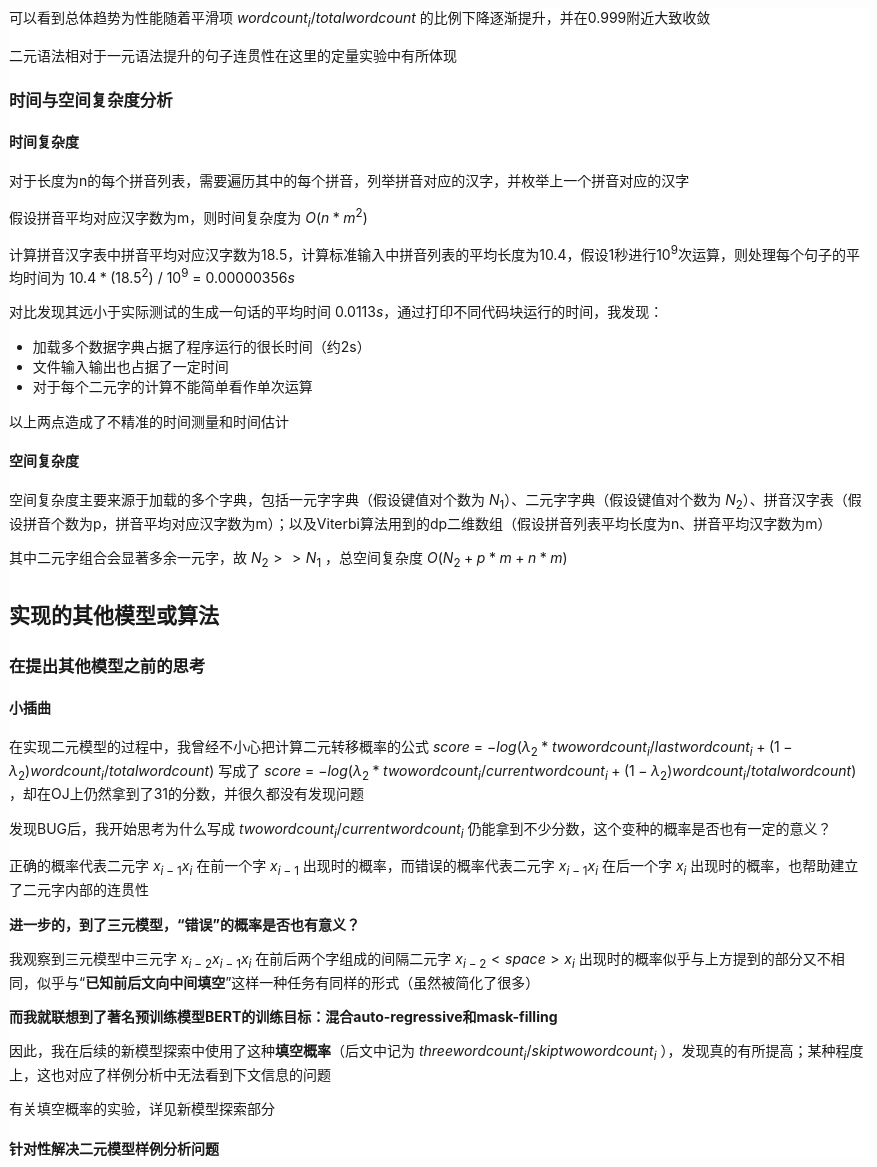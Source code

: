 可以看到总体趋势为性能随着平滑项 $wordcount_i/totalwordcount$ 的比例下降逐渐提升，并在0.999附近大致收敛

二元语法相对于一元语法提升的句子连贯性在这里的定量实验中有所体现

### 时间与空间复杂度分析

#### 时间复杂度

对于长度为n的每个拼音列表，需要遍历其中的每个拼音，列举拼音对应的汉字，并枚举上一个拼音对应的汉字

假设拼音平均对应汉字数为m，则时间复杂度为 $O(n*m^2)$

计算拼音汉字表中拼音平均对应汉字数为$18.5$，计算标准输入中拼音列表的平均长度为$10.4$，假设$1$秒进行$10^9$次运算，则处理每个句子的平均时间为 $10.4 * (18.5^2)$ / $10^9$ = $0.00000356s$

对比发现其远小于实际测试的生成一句话的平均时间 $0.0113s$，通过打印不同代码块运行的时间，我发现：

- 加载多个数据字典占据了程序运行的很长时间（约2s）
- 文件输入输出也占据了一定时间
- 对于每个二元字的计算不能简单看作单次运算

以上两点造成了不精准的时间测量和时间估计

#### 空间复杂度

空间复杂度主要来源于加载的多个字典，包括一元字字典（假设键值对个数为 $N_{1}$）、二元字字典（假设键值对个数为 $N_{2}$）、拼音汉字表（假设拼音个数为p，拼音平均对应汉字数为m）；以及Viterbi算法用到的dp二维数组（假设拼音列表平均长度为n、拼音平均汉字数为m）

其中二元字组合会显著多余一元字，故 $N_{2} >> N_{1}$ ，总空间复杂度 $O(N_{2}+p*m+n*m)$

## 实现的其他模型或算法

### 在提出其他模型之前的思考

#### 小插曲

在实现二元模型的过程中，我曾经不小心把计算二元转移概率的公式 $score$ = $-log(λ_2 * twowordcount_i / lastwordcount_i + (1-λ_2)wordcount_i/totalwordcount)$ 写成了 $score$ = $-log(λ_2 * twowordcount_i / currentwordcount_i + (1-λ_2)wordcount_i/totalwordcount)$ ，却在OJ上仍然拿到了31的分数，并很久都没有发现问题

发现BUG后，我开始思考为什么写成 $twowordcount_i / currentwordcount_i$ 仍能拿到不少分数，这个变种的概率是否也有一定的意义？

正确的概率代表二元字 $x_{i-1}x_{i}$ 在前一个字 $x_{i-1}$ 出现时的概率，而错误的概率代表二元字 $x_{i-1}x_{i}$ 在后一个字 $x_{i}$ 出现时的概率，也帮助建立了二元字内部的连贯性

**进一步的，到了三元模型，“错误”的概率是否也有意义？**

我观察到三元模型中三元字 $x_{i-2}x_{i-1}x_{i}$ 在前后两个字组成的间隔二元字 $x_{i-2}<space>x_{i}$ 出现时的概率似乎与上方提到的部分又不相同，似乎与“**已知前后文向中间填空**”这样一种任务有同样的形式（虽然被简化了很多）

**而我就联想到了著名预训练模型BERT的训练目标：混合auto-regressive和mask-filling**

因此，我在后续的新模型探索中使用了这种**填空概率**（后文中记为 $threewordcount_i / skiptwowordcount_i$ ），发现真的有所提高；某种程度上，这也对应了样例分析中无法看到下文信息的问题

有关填空概率的实验，详见新模型探索部分

#### 针对性解决二元模型样例分析问题
